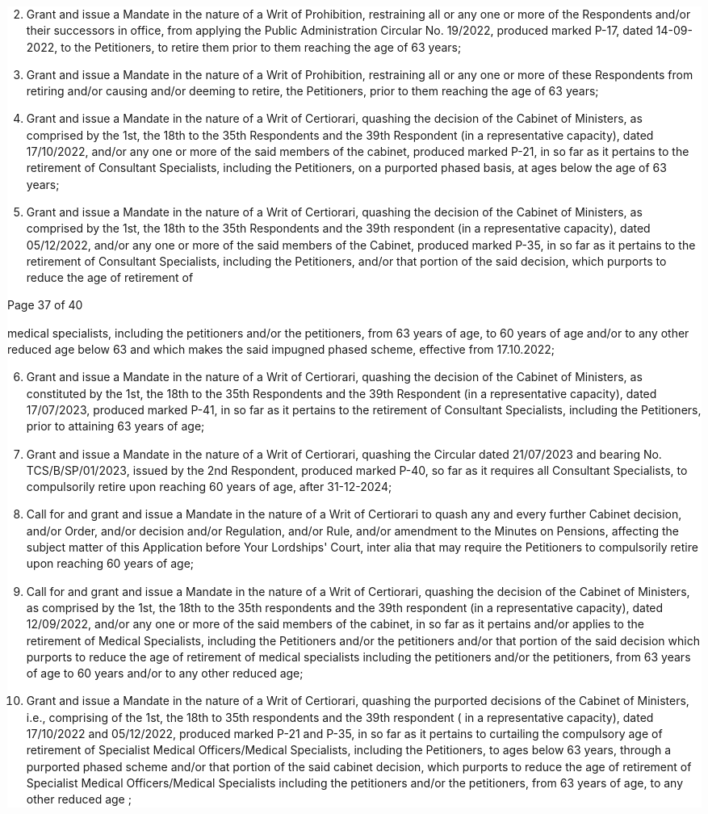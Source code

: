 2. Grant and issue a Mandate in the nature of a Writ of Prohibition, restraining all or any one or more of the Respondents and/or their successors in office, from applying the Public Administration Circular No. 19/2022, produced marked P-17, dated 14-09-2022, to the Petitioners, to retire them prior to them reaching the age of 63 years;

3. Grant and issue a Mandate in the nature of a Writ of Prohibition, restraining all or any one or more of these Respondents from retiring and/or causing and/or deeming to retire, the Petitioners, prior to them reaching the age of 63 years;

4. Grant and issue a Mandate in the nature of a Writ of Certiorari, quashing the decision of the Cabinet of Ministers, as comprised by the 1st, the 18th to the 35th Respondents and the 39th Respondent (in a representative capacity), dated 17/10/2022, and/or any one or more of the said members of the cabinet, produced marked P-21, in so far as it pertains to the retirement of Consultant Specialists, including the Petitioners, on a purported phased basis, at ages below the age of 63 years;

5. Grant and issue a Mandate in the nature of a Writ of Certiorari, quashing the decision of the Cabinet of Ministers, as comprised by the 1st, the 18th to the 35th Respondents and the 39th respondent (in a representative capacity), dated 05/12/2022, and/or any one or more of the said members of the Cabinet, produced marked P-35, in so far as it pertains to the retirement of Consultant Specialists, including the Petitioners, and/or that portion of the said decision, which purports to reduce the age of retirement of

Page 37 of 40

medical specialists, including the petitioners and/or the petitioners, from 63 years of age, to 60 years of age and/or to any other reduced age below 63 and which makes the said impugned phased scheme, effective from 17.10.2022;

6. Grant and issue a Mandate in the nature of a Writ of Certiorari, quashing the decision of the Cabinet of Ministers, as constituted by the 1st, the 18th to the 35th Respondents and the 39th Respondent (in a representative capacity), dated 17/07/2023, produced marked P-41, in so far as it pertains to the retirement of Consultant Specialists, including the Petitioners, prior to attaining 63 years of age;

7. Grant and issue a Mandate in the nature of a Writ of Certiorari, quashing the Circular dated 21/07/2023 and bearing No. TCS/B/SP/01/2023, issued by the 2nd Respondent, produced marked P-40, so far as it requires all Consultant Specialists, to compulsorily retire upon reaching 60 years of age, after 31-12-2024;

8. Call for and grant and issue a Mandate in the nature of a Writ of Certiorari to quash any and every further Cabinet decision, and/or Order, and/or decision and/or Regulation, and/or Rule, and/or amendment to the Minutes on Pensions, affecting the subject matter of this Application before Your Lordships' Court, inter alia that may require the Petitioners to compulsorily retire upon reaching 60 years of age;

9. Call for and grant and issue a Mandate in the nature of a Writ of Certiorari, quashing the decision of the Cabinet of Ministers, as comprised by the 1st, the 18th to the 35th respondents and the 39th respondent (in a representative capacity), dated 12/09/2022, and/or any one or more of the said members of the cabinet, in so far as it pertains and/or applies to the retirement of Medical Specialists, including the Petitioners and/or the petitioners and/or that portion of the said decision which purports to reduce the age of retirement of medical specialists including the petitioners and/or the petitioners, from 63 years of age to 60 years and/or to any other reduced age;

10. Grant and issue a Mandate in the nature of a Writ of Certiorari, quashing the purported decisions of the Cabinet of Ministers, i.e., comprising of the 1st, the 18th to 35th respondents and the 39th respondent ( in a representative capacity), dated 17/10/2022 and 05/12/2022, produced marked P-21 and P-35, in so far as it pertains to curtailing the compulsory age of retirement of Specialist Medical Officers/Medical Specialists, including the Petitioners, to ages below 63 years, through a purported phased scheme and/or that portion of the said cabinet decision, which purports to reduce the age of retirement of Specialist Medical Officers/Medical Specialists including the petitioners and/or the petitioners, from 63 years of age, to any other reduced age ;
